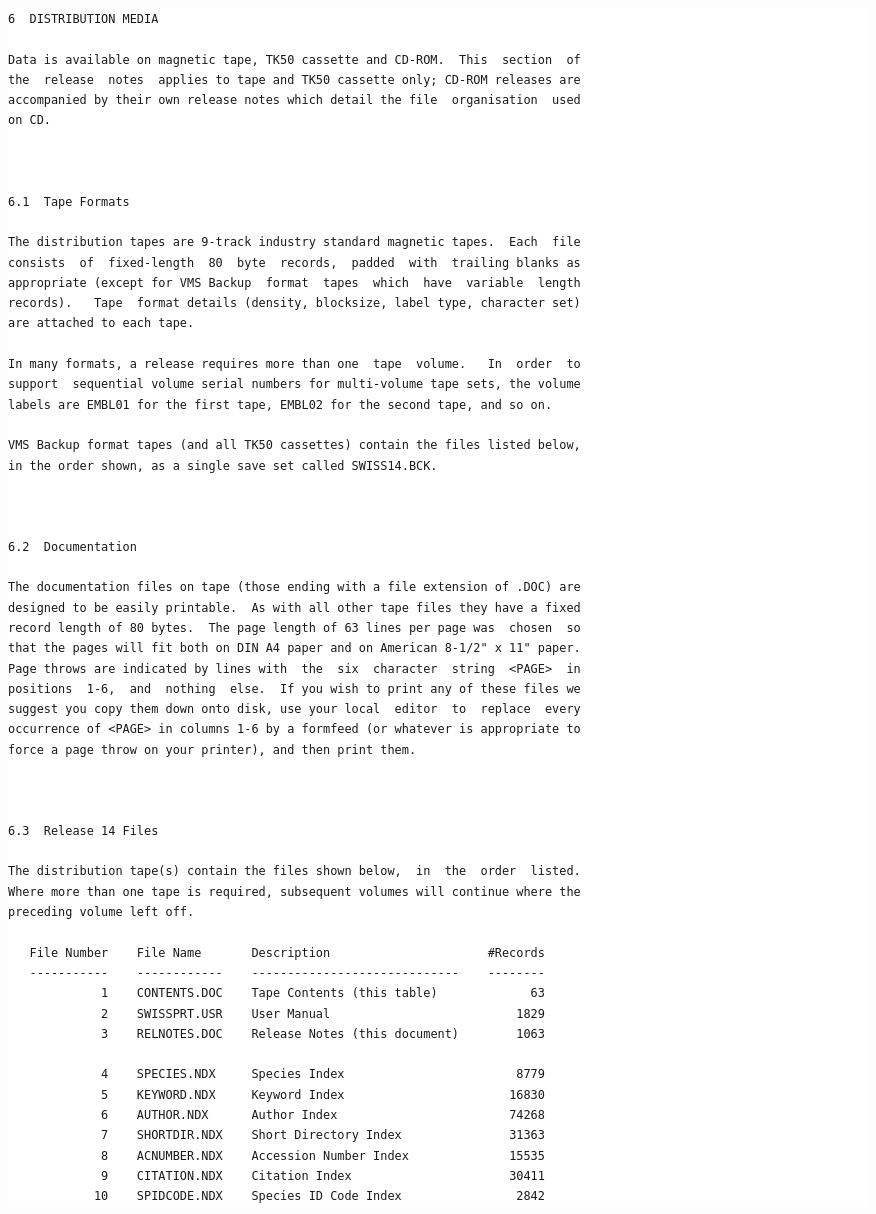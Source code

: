 

    6  DISTRIBUTION MEDIA

    Data is available on magnetic tape, TK50 cassette and CD-ROM.  This  section  of
    the  release  notes  applies to tape and TK50 cassette only; CD-ROM releases are
    accompanied by their own release notes which detail the file  organisation  used
    on CD.



    6.1  Tape Formats

    The distribution tapes are 9-track industry standard magnetic tapes.  Each  file
    consists  of  fixed-length  80  byte  records,  padded  with  trailing blanks as
    appropriate (except for VMS Backup  format  tapes  which  have  variable  length
    records).   Tape  format details (density, blocksize, label type, character set)
    are attached to each tape.

    In many formats, a release requires more than one  tape  volume.   In  order  to
    support  sequential volume serial numbers for multi-volume tape sets, the volume
    labels are EMBL01 for the first tape, EMBL02 for the second tape, and so on.

    VMS Backup format tapes (and all TK50 cassettes) contain the files listed below,
    in the order shown, as a single save set called SWISS14.BCK.



    6.2  Documentation

    The documentation files on tape (those ending with a file extension of .DOC) are
    designed to be easily printable.  As with all other tape files they have a fixed
    record length of 80 bytes.  The page length of 63 lines per page was  chosen  so
    that the pages will fit both on DIN A4 paper and on American 8-1/2" x 11" paper.
    Page throws are indicated by lines with  the  six  character  string  <PAGE>  in
    positions  1-6,  and  nothing  else.  If you wish to print any of these files we
    suggest you copy them down onto disk, use your local  editor  to  replace  every
    occurrence of <PAGE> in columns 1-6 by a formfeed (or whatever is appropriate to
    force a page throw on your printer), and then print them.



    6.3  Release 14 Files

    The distribution tape(s) contain the files shown below,  in  the  order  listed.
    Where more than one tape is required, subsequent volumes will continue where the
    preceding volume left off.

       File Number    File Name       Description                      #Records
       -----------    ------------    -----------------------------    --------
                 1    CONTENTS.DOC    Tape Contents (this table)             63
                 2    SWISSPRT.USR    User Manual                          1829
                 3    RELNOTES.DOC    Release Notes (this document)        1063

                 4    SPECIES.NDX     Species Index                        8779
                 5    KEYWORD.NDX     Keyword Index                       16830
                 6    AUTHOR.NDX      Author Index                        74268
                 7    SHORTDIR.NDX    Short Directory Index               31363
                 8    ACNUMBER.NDX    Accession Number Index              15535
                 9    CITATION.NDX    Citation Index                      30411
                10    SPIDCODE.NDX    Species ID Code Index                2842
